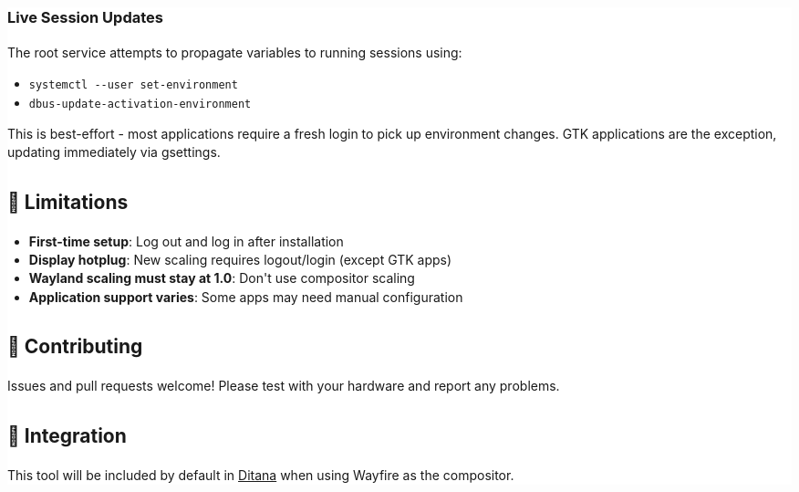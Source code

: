 ### Live Session Updates

The root service attempts to propagate variables to running sessions using:
- `systemctl --user set-environment`
- `dbus-update-activation-environment`

This is best-effort - most applications require a fresh login to pick up environment changes. GTK applications are the exception, updating immediately via gsettings.

## 🚧 Limitations

- **First-time setup**: Log out and log in after installation
- **Display hotplug**: New scaling requires logout/login (except GTK apps)
- **Wayland scaling must stay at 1.0**: Don't use compositor scaling
- **Application support varies**: Some apps may need manual configuration

## 🤝 Contributing

Issues and pull requests welcome! Please test with your hardware and report any problems.

## 🌟 Integration

This tool will be included by default in [Ditana](https://ditana.org) when using Wayfire as the compositor.